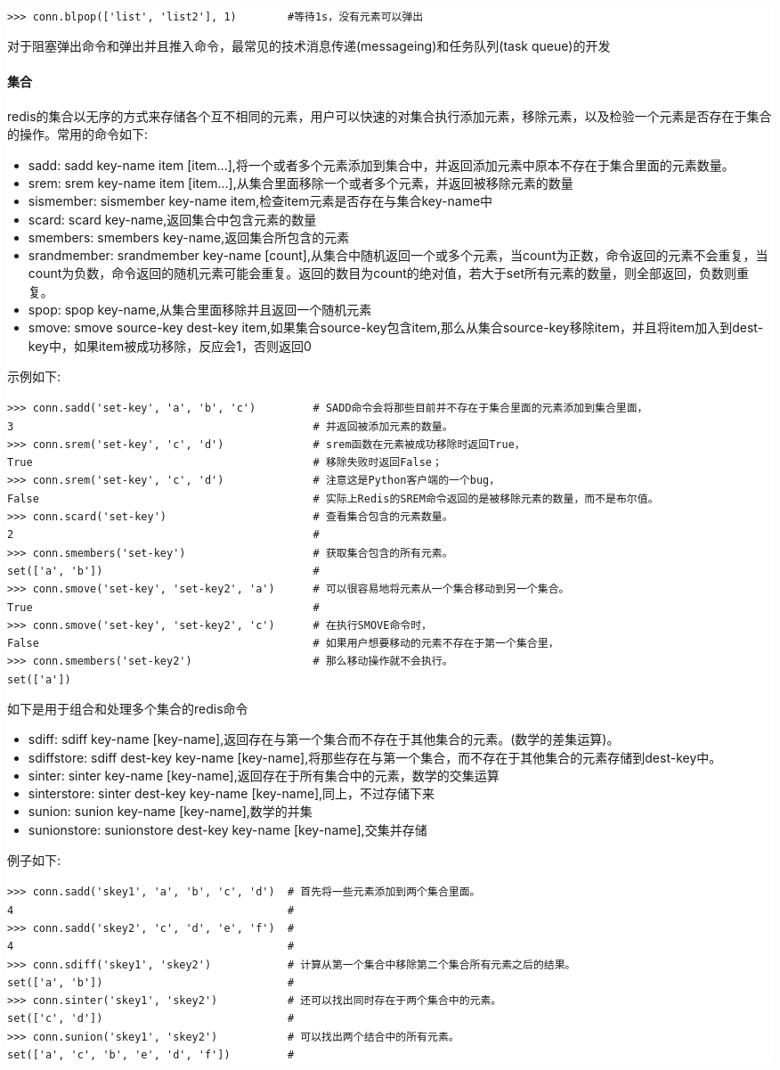```
>>> conn.blpop(['list', 'list2'], 1)        #等待1s，没有元素可以弹出
```

对于阻塞弹出命令和弹出并且推入命令，最常见的技术消息传递(messageing)和任务队列(task queue)的开发

#### 集合

redis的集合以无序的方式来存储各个互不相同的元素，用户可以快速的对集合执行添加元素，移除元素，以及检验一个元素是否存在于集合的操作。常用的命令如下:

- sadd: sadd key-name item [item...],将一个或者多个元素添加到集合中，并返回添加元素中原本不存在于集合里面的元素数量。
- srem: srem key-name item [item...],从集合里面移除一个或者多个元素，并返回被移除元素的数量
- sismember: sismember key-name item,检查item元素是否存在与集合key-name中
- scard: scard key-name,返回集合中包含元素的数量
- smembers: smembers key-name,返回集合所包含的元素
- srandmember: srandmember key-name [count],从集合中随机返回一个或多个元素，当count为正数，命令返回的元素不会重复，当count为负数，命令返回的随机元素可能会重复。返回的数目为count的绝对值，若大于set所有元素的数量，则全部返回，负数则重复。
- spop: spop key-name,从集合里面移除并且返回一个随机元素
- smove: smove source-key dest-key item,如果集合source-key包含item,那么从集合source-key移除item，并且将item加入到dest-key中，如果item被成功移除，反应会1，否则返回0

示例如下:
```
>>> conn.sadd('set-key', 'a', 'b', 'c')         # SADD命令会将那些目前并不存在于集合里面的元素添加到集合里面，
3                                               # 并返回被添加元素的数量。
>>> conn.srem('set-key', 'c', 'd')              # srem函数在元素被成功移除时返回True，
True                                            # 移除失败时返回False；
>>> conn.srem('set-key', 'c', 'd')              # 注意这是Python客户端的一个bug，
False                                           # 实际上Redis的SREM命令返回的是被移除元素的数量，而不是布尔值。
>>> conn.scard('set-key')                       # 查看集合包含的元素数量。
2                                               #
>>> conn.smembers('set-key')                    # 获取集合包含的所有元素。
set(['a', 'b'])                                 #
>>> conn.smove('set-key', 'set-key2', 'a')      # 可以很容易地将元素从一个集合移动到另一个集合。
True                                            #
>>> conn.smove('set-key', 'set-key2', 'c')      # 在执行SMOVE命令时，
False                                           # 如果用户想要移动的元素不存在于第一个集合里，
>>> conn.smembers('set-key2')                   # 那么移动操作就不会执行。
set(['a'])   
```

如下是用于组合和处理多个集合的redis命令
- sdiff: sdiff key-name [key-name],返回存在与第一个集合而不存在于其他集合的元素。(数学的差集运算)。
- sdiffstore: sdiff dest-key key-name [key-name],将那些存在与第一个集合，而不存在于其他集合的元素存储到dest-key中。
- sinter: sinter key-name [key-name],返回存在于所有集合中的元素，数学的交集运算
- sinterstore: sinter dest-key key-name [key-name],同上，不过存储下来
- sunion: sunion key-name [key-name],数学的并集
- sunionstore: sunionstore dest-key key-name [key-name],交集并存储

例子如下:
```
>>> conn.sadd('skey1', 'a', 'b', 'c', 'd')  # 首先将一些元素添加到两个集合里面。
4                                           #
>>> conn.sadd('skey2', 'c', 'd', 'e', 'f')  #
4                                           #
>>> conn.sdiff('skey1', 'skey2')            # 计算从第一个集合中移除第二个集合所有元素之后的结果。
set(['a', 'b'])                             #
>>> conn.sinter('skey1', 'skey2')           # 还可以找出同时存在于两个集合中的元素。
set(['c', 'd'])                             #
>>> conn.sunion('skey1', 'skey2')           # 可以找出两个结合中的所有元素。
set(['a', 'c', 'b', 'e', 'd', 'f'])         #
```
